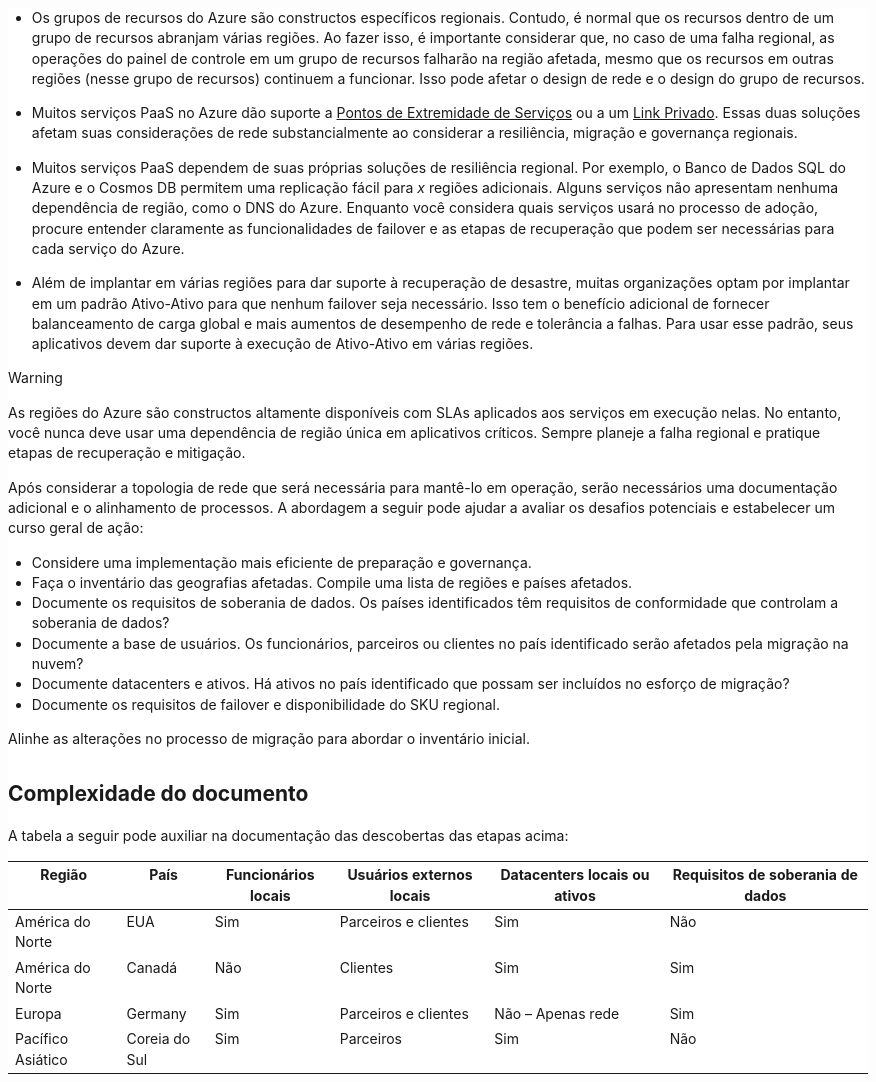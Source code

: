 - Os grupos de recursos do Azure são constructos específicos regionais. Contudo, é normal que os recursos dentro de um grupo de recursos abranjam várias regiões. Ao fazer isso, é importante considerar que, no caso de uma falha regional, as operações do painel de controle em um grupo de recursos falharão na região afetada, mesmo que os recursos em outras regiões (nesse grupo de recursos) continuem a funcionar. Isso pode afetar o design de rede e o design do grupo de recursos.

- Muitos serviços PaaS no Azure dão suporte a [Pontos de Extremidade de Serviços](https://docs.microsoft.com/azure/virtual-network/virtual-network-service-endpoints-overview) ou a um [Link Privado](https://docs.microsoft.com/azure/private-link/private-link-overview). Essas duas soluções afetam suas considerações de rede substancialmente ao considerar a resiliência, migração e governança regionais.

- Muitos serviços PaaS dependem de suas próprias soluções de resiliência regional. Por exemplo, o Banco de Dados SQL do Azure e o Cosmos DB permitem uma replicação fácil para _x_ regiões adicionais. Alguns serviços não apresentam nenhuma dependência de região, como o DNS do Azure. Enquanto você considera quais serviços usará no processo de adoção, procure entender claramente as funcionalidades de failover e as etapas de recuperação que podem ser necessárias para cada serviço do Azure.

- Além de implantar em várias regiões para dar suporte à recuperação de desastre, muitas organizações optam por implantar em um padrão Ativo-Ativo para que nenhum failover seja necessário. Isso tem o benefício adicional de fornecer balanceamento de carga global e mais aumentos de desempenho de rede e tolerância a falhas. Para usar esse padrão, seus aplicativos devem dar suporte à execução de Ativo-Ativo em várias regiões.

> [!WARNING]
> As regiões do Azure são constructos altamente disponíveis com SLAs aplicados aos serviços em execução nelas. No entanto, você nunca deve usar uma dependência de região única em aplicativos críticos. Sempre planeje a falha regional e pratique etapas de recuperação e mitigação.

Após considerar a topologia de rede que será necessária para mantê-lo em operação, serão necessários uma documentação adicional e o alinhamento de processos. A abordagem a seguir pode ajudar a avaliar os desafios potenciais e estabelecer um curso geral de ação:

- Considere uma implementação mais eficiente de preparação e governança.
- Faça o inventário das geografias afetadas. Compile uma lista de regiões e países afetados.
- Documente os requisitos de soberania de dados. Os países identificados têm requisitos de conformidade que controlam a soberania de dados?
- Documente a base de usuários. Os funcionários, parceiros ou clientes no país identificado serão afetados pela migração na nuvem?
- Documente datacenters e ativos. Há ativos no país identificado que possam ser incluídos no esforço de migração?
- Documente os requisitos de failover e disponibilidade do SKU regional.

Alinhe as alterações no processo de migração para abordar o inventário inicial.

## <a name="document-complexity"></a>Complexidade do documento

A tabela a seguir pode auxiliar na documentação das descobertas das etapas acima:

| Região        | País     | Funcionários locais | Usuários externos locais   | Datacenters locais ou ativos | Requisitos de soberania de dados |
|---------------|-------------|-----------------|------------------------|-----------------------------|-------------------------------|
| América do Norte | EUA         | Sim             | Parceiros e clientes | Sim                         | Não                            |
| América do Norte | Canadá      | Não              | Clientes              | Sim                         | Sim                           |
| Europa        | Germany     | Sim             | Parceiros e clientes | Não – Apenas rede           | Sim                           |
| Pacífico Asiático  | Coreia do Sul | Sim             | Parceiros               | Sim                         | Não                            |
